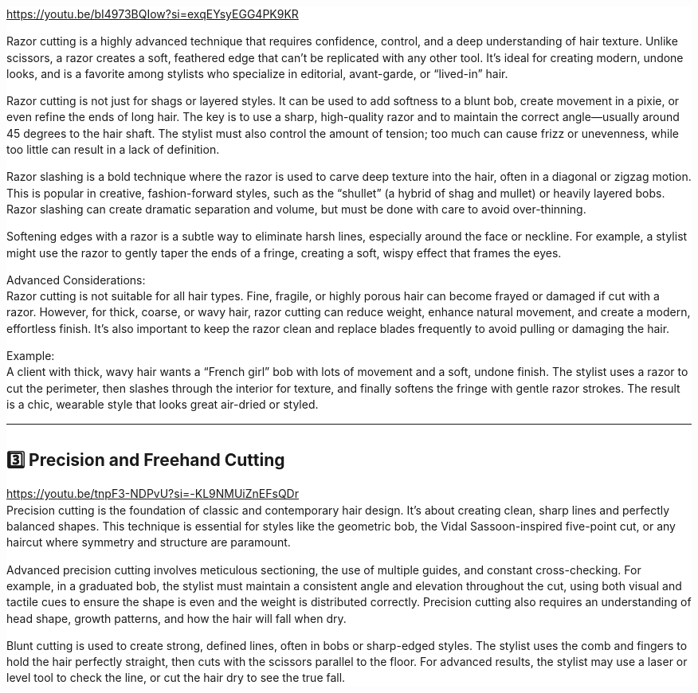https://youtu.be/bI4973BQIow?si=exqEYsyEGG4PK9KR

Razor cutting is a highly advanced technique that requires confidence, control, and a deep understanding of hair texture. Unlike scissors, a razor creates a soft, feathered edge that can’t be replicated with any other tool. It’s ideal for creating modern, undone looks, and is a favorite among stylists who specialize in editorial, avant-garde, or “lived-in” hair.

Razor cutting is not just for shags or layered styles. It can be used to add softness to a blunt bob, create movement in a pixie, or even refine the ends of long hair. The key is to use a sharp, high-quality razor and to maintain the correct angle—usually around 45 degrees to the hair shaft. The stylist must also control the amount of tension; too much can cause frizz or unevenness, while too little can result in a lack of definition.

Razor slashing is a bold technique where the razor is used to carve deep texture into the hair, often in a diagonal or zigzag motion. This is popular in creative, fashion-forward styles, such as the “shullet” (a hybrid of shag and mullet) or heavily layered bobs. Razor slashing can create dramatic separation and volume, but must be done with care to avoid over-thinning.

Softening edges with a razor is a subtle way to eliminate harsh lines, especially around the face or neckline. For example, a stylist might use the razor to gently taper the ends of a fringe, creating a soft, wispy effect that frames the eyes.

Advanced Considerations:  
Razor cutting is not suitable for all hair types. Fine, fragile, or highly porous hair can become frayed or damaged if cut with a razor. However, for thick, coarse, or wavy hair, razor cutting can reduce weight, enhance natural movement, and create a modern, effortless finish. It’s also important to keep the razor clean and replace blades frequently to avoid pulling or damaging the hair.

Example:  
A client with thick, wavy hair wants a “French girl” bob with lots of movement and a soft, undone finish. The stylist uses a razor to cut the perimeter, then slashes through the interior for texture, and finally softens the fringe with gentle razor strokes. The result is a chic, wearable style that looks great air-dried or styled.

---

## **3️⃣ Precision and Freehand Cutting**

https://youtu.be/tnpF3-NDPvU?si=-KL9NMUiZnEFsQDr  
Precision cutting is the foundation of classic and contemporary hair design. It’s about creating clean, sharp lines and perfectly balanced shapes. This technique is essential for styles like the geometric bob, the Vidal Sassoon-inspired five-point cut, or any haircut where symmetry and structure are paramount.

Advanced precision cutting involves meticulous sectioning, the use of multiple guides, and constant cross-checking. For example, in a graduated bob, the stylist must maintain a consistent angle and elevation throughout the cut, using both visual and tactile cues to ensure the shape is even and the weight is distributed correctly. Precision cutting also requires an understanding of head shape, growth patterns, and how the hair will fall when dry.

Blunt cutting is used to create strong, defined lines, often in bobs or sharp-edged styles. The stylist uses the comb and fingers to hold the hair perfectly straight, then cuts with the scissors parallel to the floor. For advanced results, the stylist may use a laser or level tool to check the line, or cut the hair dry to see the true fall.
